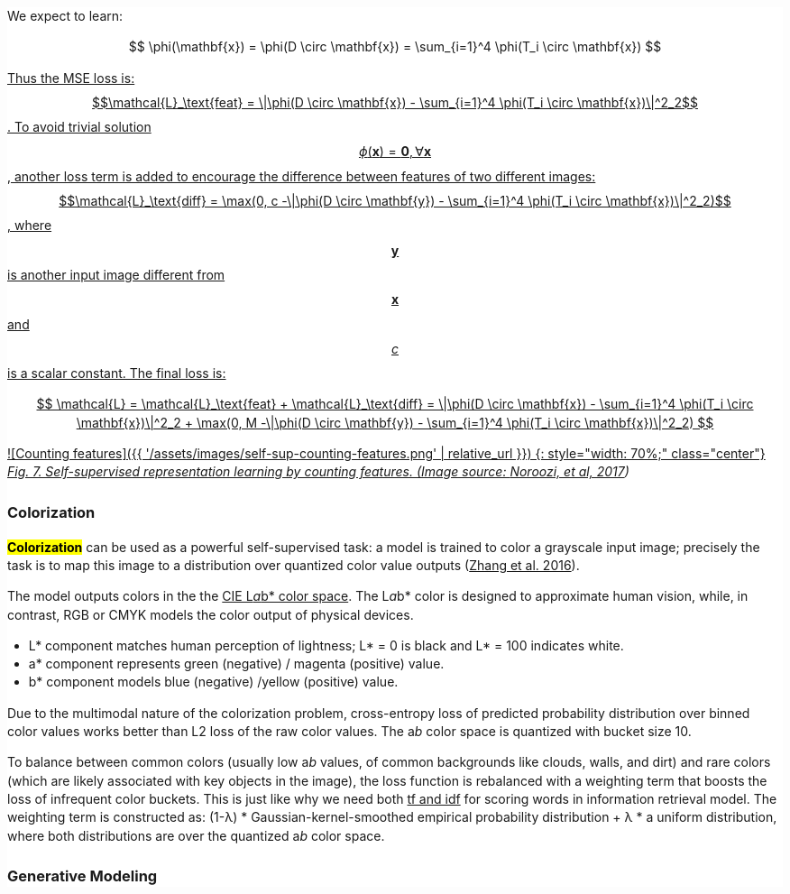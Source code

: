 
We expect to learn:

$$
\phi(\mathbf{x}) = \phi(D \circ \mathbf{x}) = \sum_{i=1}^4 \phi(T_i \circ \mathbf{x})
$$


<a href="#counting-feature-loss" />Thus the MSE loss is: $$\mathcal{L}_\text{feat} = \|\phi(D \circ \mathbf{x}) - \sum_{i=1}^4 \phi(T_i \circ \mathbf{x})\|^2_2$$. To avoid trivial solution $$\phi(\mathbf{x}) = \mathbf{0}, \forall{\mathbf{x}}$$, another loss term is added to encourage the difference between features of two different images: $$\mathcal{L}_\text{diff} = \max(0, c -\|\phi(D \circ \mathbf{y}) - \sum_{i=1}^4 \phi(T_i \circ \mathbf{x})\|^2_2)$$, where $$\mathbf{y}$$ is another input image different from $$\mathbf{x}$$ and $$c$$ is a scalar constant. The final loss is:

$$
\mathcal{L} 
= \mathcal{L}_\text{feat} + \mathcal{L}_\text{diff} 
= \|\phi(D \circ \mathbf{x}) - \sum_{i=1}^4 \phi(T_i \circ \mathbf{x})\|^2_2 + \max(0, M -\|\phi(D \circ \mathbf{y}) - \sum_{i=1}^4 \phi(T_i \circ \mathbf{x})\|^2_2)
$$


![Counting features]({{ '/assets/images/self-sup-counting-features.png' | relative_url }})
{: style="width: 70%;" class="center"}
*Fig. 7. Self-supervised representation learning by counting features. (Image source: [Noroozi, et al, 2017](https://arxiv.org/abs/1708.06734))*



### Colorization

<mark><b>Colorization</b></mark> can be used as a powerful self-supervised task: a model is trained to color a grayscale input image; precisely the task is to map this image to a distribution over quantized color value outputs ([Zhang et al. 2016](https://arxiv.org/abs/1603.08511)).

The model outputs colors in the the [CIE L*a*b* color space](https://en.wikipedia.org/wiki/CIELAB_color_space). The L*a*b* color is designed to approximate human vision, while, in contrast, RGB or CMYK models the color output of physical devices. 
- L* component matches human perception of lightness; L* = 0 is black and L* = 100 indicates white.
- a* component represents green (negative) / magenta (positive) value.
- b* component models blue (negative) /yellow (positive) value.

Due to the multimodal nature of the colorization problem, cross-entropy loss of predicted probability distribution over binned color values works better than L2 loss of the raw color values. The a*b* color space is quantized with bucket size 10.

To balance between common colors (usually low a*b* values, of common backgrounds like clouds, walls, and dirt) and rare colors (which are likely associated with key objects in the image), the loss function is rebalanced with a weighting term that boosts the loss of infrequent color buckets. This is just like why we need both [tf and idf](https://en.wikipedia.org/wiki/Tf%E2%80%93idf) for scoring words in information retrieval model. The weighting term is constructed as: (1-λ) * Gaussian-kernel-smoothed empirical probability distribution + λ * a uniform distribution, where both distributions are over the quantized a*b* color space.


### Generative Modeling
